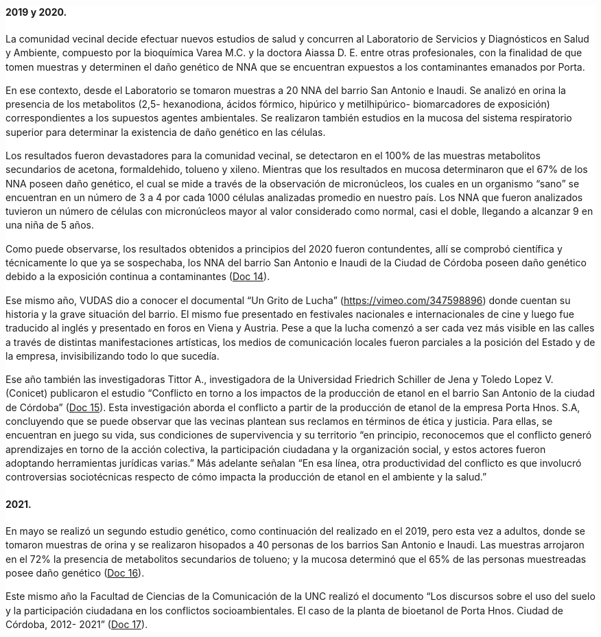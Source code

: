 #### 2019 y 2020.&#x20;

La comunidad vecinal decide efectuar nuevos estudios de salud y concurren al Laboratorio de Servicios y Diagnósticos en Salud y Ambiente, compuesto por la bioquímica Varea M.C. y la doctora Aiassa D. E. entre otras profesionales, con la finalidad de que tomen muestras y determinen el daño genético de NNA que se encuentran expuestos a los contaminantes emanados por Porta.

En ese contexto, desde el Laboratorio se tomaron muestras a 20 NNA del barrio San Antonio e Inaudi. Se analizó en orina la presencia de los metabolitos (2,5- hexanodiona, ácidos fórmico, hipúrico y metilhipúrico- biomarcadores de exposición) correspondientes a los supuestos agentes ambientales. Se realizaron también estudios en la mucosa del sistema respiratorio superior para determinar la existencia de daño genético en las células.

Los resultados fueron devastadores para la comunidad vecinal, se detectaron en el 100% de las muestras metabolitos secundarios de acetona, formaldehido, tolueno y xileno. Mientras que los resultados en mucosa determinaron que el 67% de los NNA poseen daño genético, el cual se mide a través de la observación de micronúcleos, los cuales en un organismo “sano” se encuentran en un número de 3 a 4 por cada 1000 células analizadas promedio en nuestro país. Los NNA que fueron analizados tuvieron un número de células con micronúcleos mayor al valor considerado como normal, casi el doble, llegando a alcanzar 9 en una niña de 5 años.

Como puede observarse, los resultados obtenidos a principios del 2020 fueron contundentes, allí se comprobó científica y técnicamente lo que ya se sospechaba, los NNA del barrio San Antonio e Inaudi de la Ciudad de Córdoba poseen daño genético debido a la exposición continua a contaminantes ([Doc 14](corte-interamericana-de-derechos-humanos.md#pruebas)).

Ese mismo año, VUDAS dio a conocer el documental “Un Grito de Lucha” (https://vimeo.com/347598896) donde cuentan su historia y la grave situación del barrio. El mismo fue presentado en festivales nacionales e internacionales de cine y luego fue traducido al inglés y presentado en foros en Viena y Austria. Pese a que la lucha comenzó a ser cada vez más visible en las calles a través de distintas manifestaciones artísticas, los medios de comunicación locales fueron parciales a la posición del Estado y de la empresa, invisibilizando todo lo que sucedía.

Ese año también las investigadoras Tittor A., investigadora de la Universidad Friedrich Schiller de Jena y Toledo Lopez V. (Conicet) publicaron el estudio “Conflicto en torno a los impactos de la producción de etanol en el barrio San Antonio de la ciudad de Córdoba” ([Doc 15](corte-interamericana-de-derechos-humanos.md#pruebas)). Esta investigación aborda el conflicto a partir de la producción de etanol de la empresa Porta Hnos. S.A, concluyendo que se puede observar que las vecinas plantean sus reclamos en términos de ética y justicia. Para ellas, se encuentran en juego su vida, sus condiciones de supervivencia y su territorio “en principio, reconocemos que el conflicto generó aprendizajes en torno de la acción colectiva, la participación ciudadana y la organización social, y estos actores fueron adoptando herramientas jurídicas varias.” Más adelante señalan “En esa línea, otra productividad del conflicto es que involucró controversias sociotécnicas respecto de cómo impacta la producción de etanol en el ambiente y la salud.”

#### 2021.&#x20;

En mayo se realizó un segundo estudio genético, como continuación del realizado en el 2019, pero esta vez a adultos, donde se tomaron muestras de orina y se realizaron hisopados a 40 personas de los barrios San Antonio e Inaudi. Las muestras arrojaron en el 72% la presencia de metabolitos secundarios de tolueno; y la mucosa determinó que el 65% de las personas muestreadas posee daño genético ([Doc 16](corte-interamericana-de-derechos-humanos.md#pruebas)).

Este mismo año la Facultad de Ciencias de la Comunicación de la UNC realizó el documento “Los discursos sobre el uso del suelo y la participación ciudadana en los conflictos socioambientales. El caso de la planta de bioetanol de Porta Hnos. Ciudad de Córdoba, 2012- 2021” ([Doc 17](corte-interamericana-de-derechos-humanos.md#pruebas)).
